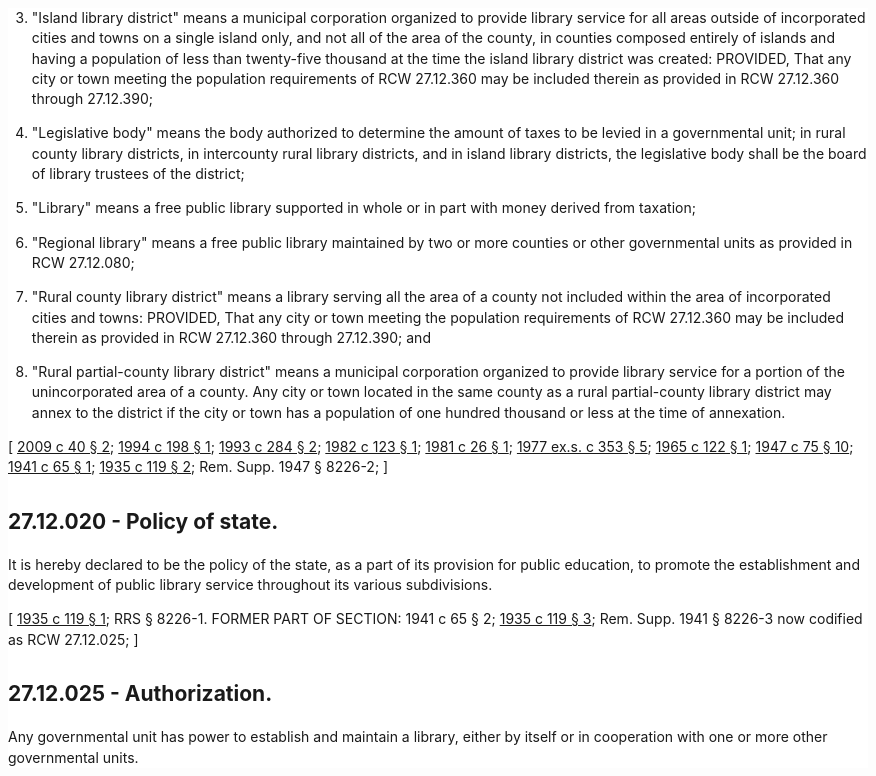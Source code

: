 3. "Island library district" means a municipal corporation organized to provide library service for all areas outside of incorporated cities and towns on a single island only, and not all of the area of the county, in counties composed entirely of islands and having a population of less than twenty-five thousand at the time the island library district was created: PROVIDED, That any city or town meeting the population requirements of RCW 27.12.360 may be included therein as provided in RCW 27.12.360 through 27.12.390;

4. "Legislative body" means the body authorized to determine the amount of taxes to be levied in a governmental unit; in rural county library districts, in intercounty rural library districts, and in island library districts, the legislative body shall be the board of library trustees of the district;

5. "Library" means a free public library supported in whole or in part with money derived from taxation;

6. "Regional library" means a free public library maintained by two or more counties or other governmental units as provided in RCW 27.12.080;

7. "Rural county library district" means a library serving all the area of a county not included within the area of incorporated cities and towns: PROVIDED, That any city or town meeting the population requirements of RCW 27.12.360 may be included therein as provided in RCW 27.12.360 through 27.12.390; and

8. "Rural partial-county library district" means a municipal corporation organized to provide library service for a portion of the unincorporated area of a county. Any city or town located in the same county as a rural partial-county library district may annex to the district if the city or town has a population of one hundred thousand or less at the time of annexation.

\[ [2009 c 40 § 2](http://lawfilesext.leg.wa.gov/biennium/2009-10/Pdf/Bills/Session%20Laws/House/1291-S.SL.pdf?cite=2009%20c%2040%20§%202); [1994 c 198 § 1](http://lawfilesext.leg.wa.gov/biennium/1993-94/Pdf/Bills/Session%20Laws/Senate/6203.SL.pdf?cite=1994%20c%20198%20§%201); [1993 c 284 § 2](http://lawfilesext.leg.wa.gov/biennium/1993-94/Pdf/Bills/Session%20Laws/Senate/5751-S.SL.pdf?cite=1993%20c%20284%20§%202); [1982 c 123 § 1](http://leg.wa.gov/CodeReviser/documents/sessionlaw/1982c123.pdf?cite=1982%20c%20123%20§%201); [1981 c 26 § 1](http://leg.wa.gov/CodeReviser/documents/sessionlaw/1981c26.pdf?cite=1981%20c%2026%20§%201); [1977 ex.s. c 353 § 5](http://leg.wa.gov/CodeReviser/documents/sessionlaw/1977ex1c353.pdf?cite=1977%20ex.s.%20c%20353%20§%205); [1965 c 122 § 1](http://leg.wa.gov/CodeReviser/documents/sessionlaw/1965c122.pdf?cite=1965%20c%20122%20§%201); [1947 c 75 § 10](http://leg.wa.gov/CodeReviser/documents/sessionlaw/1947c75.pdf?cite=1947%20c%2075%20§%2010); [1941 c 65 § 1](http://leg.wa.gov/CodeReviser/documents/sessionlaw/1941c65.pdf?cite=1941%20c%2065%20§%201); [1935 c 119 § 2](http://leg.wa.gov/CodeReviser/documents/sessionlaw/1935c119.pdf?cite=1935%20c%20119%20§%202); Rem. Supp. 1947 § 8226-2; \]

## 27.12.020 - Policy of state.
It is hereby declared to be the policy of the state, as a part of its provision for public education, to promote the establishment and development of public library service throughout its various subdivisions.

\[ [1935 c 119 § 1](http://leg.wa.gov/CodeReviser/documents/sessionlaw/1935c119.pdf?cite=1935%20c%20119%20§%201); RRS § 8226-1. FORMER PART OF SECTION:  1941 c 65 § 2; [1935 c 119 § 3](http://leg.wa.gov/CodeReviser/documents/sessionlaw/1935c119.pdf?cite=1935%20c%20119%20§%203); Rem. Supp. 1941 § 8226-3 now codified as RCW  27.12.025; \]

## 27.12.025 - Authorization.
Any governmental unit has power to establish and maintain a library, either by itself or in cooperation with one or more other governmental units.
